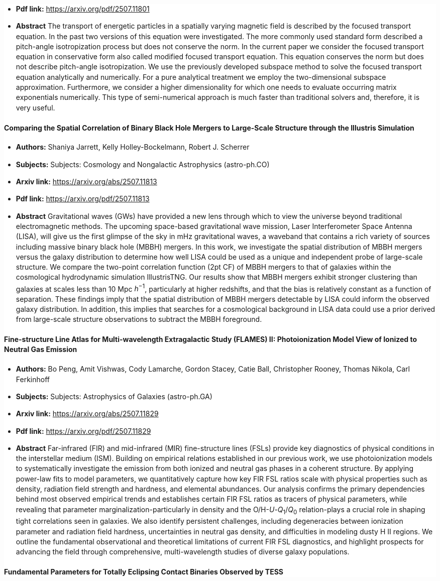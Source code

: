  - **Pdf link:** https://arxiv.org/pdf/2507.11801

 - **Abstract**
 The transport of energetic particles in a spatially varying magnetic field is described by the focused transport equation. In the past two versions of this equation were investigated. The more commonly used standard form described a pitch-angle isotropization process but does not conserve the norm. In the current paper we consider the focused transport equation in conservative form also called modified focused transport equation. This equation conserves the norm but does not describe pitch-angle isotropization. We use the previously developed subspace method to solve the focused transport equation analytically and numerically. For a pure analytical treatment we employ the two-dimensional subspace approximation. Furthermore, we consider a higher dimensionality for which one needs to evaluate occurring matrix exponentials numerically. This type of semi-numerical approach is much faster than traditional solvers and, therefore, it is very useful.
#### Comparing the Spatial Correlation of Binary Black Hole Mergers to Large-Scale Structure through the Illustris Simulation
 - **Authors:** Shaniya Jarrett, Kelly Holley-Bockelmann, Robert J. Scherrer
 - **Subjects:** Subjects:
Cosmology and Nongalactic Astrophysics (astro-ph.CO)
 - **Arxiv link:** https://arxiv.org/abs/2507.11813

 - **Pdf link:** https://arxiv.org/pdf/2507.11813

 - **Abstract**
 Gravitational waves (GWs) have provided a new lens through which to view the universe beyond traditional electromagnetic methods. The upcoming space-based gravitational wave mission, Laser Interferometer Space Antenna (LISA), will give us the first glimpse of the sky in mHz gravitational waves, a waveband that contains a rich variety of sources including massive binary black hole (MBBH) mergers. In this work, we investigate the spatial distribution of MBBH mergers versus the galaxy distribution to determine how well LISA could be used as a unique and independent probe of large-scale structure. We compare the two-point correlation function (2pt CF) of MBBH mergers to that of galaxies within the cosmological hydrodynamic simulation IllustrisTNG. Our results show that MBBH mergers exhibit stronger clustering than galaxies at scales less than 10 Mpc $h^{-1}$, particularly at higher redshifts, and that the bias is relatively constant as a function of separation. These findings imply that the spatial distribution of MBBH mergers detectable by LISA could inform the observed galaxy distribution. In addition, this implies that searches for a cosmological background in LISA data could use a prior derived from large-scale structure observations to subtract the MBBH foreground.
#### Fine-structure Line Atlas for Multi-wavelength Extragalactic Study (FLAMES) II: Photoionization Model View of Ionized to Neutral Gas Emission
 - **Authors:** Bo Peng, Amit Vishwas, Cody Lamarche, Gordon Stacey, Catie Ball, Christopher Rooney, Thomas Nikola, Carl Ferkinhoff
 - **Subjects:** Subjects:
Astrophysics of Galaxies (astro-ph.GA)
 - **Arxiv link:** https://arxiv.org/abs/2507.11829

 - **Pdf link:** https://arxiv.org/pdf/2507.11829

 - **Abstract**
 Far-infrared (FIR) and mid-infrared (MIR) fine-structure lines (FSLs) provide key diagnostics of physical conditions in the interstellar medium (ISM). Building on empirical relations established in our previous work, we use photoionization models to systematically investigate the emission from both ionized and neutral gas phases in a coherent structure. By applying power-law fits to model parameters, we quantitatively capture how key FIR FSL ratios scale with physical properties such as density, radiation field strength and hardness, and elemental abundances. Our analysis confirms the primary dependencies behind most observed empirical trends and establishes certain FIR FSL ratios as tracers of physical parameters, while revealing that parameter marginalization-particularly in density and the O/H-$U$-$Q_1/Q_0$ relation-plays a crucial role in shaping tight correlations seen in galaxies. We also identify persistent challenges, including degeneracies between ionization parameter and radiation field hardness, uncertainties in neutral gas density, and difficulties in modeling dusty H II regions. We outline the fundamental observational and theoretical limitations of current FIR FSL diagnostics, and highlight prospects for advancing the field through comprehensive, multi-wavelength studies of diverse galaxy populations.
#### Fundamental Parameters for Totally Eclipsing Contact Binaries Observed by TESS